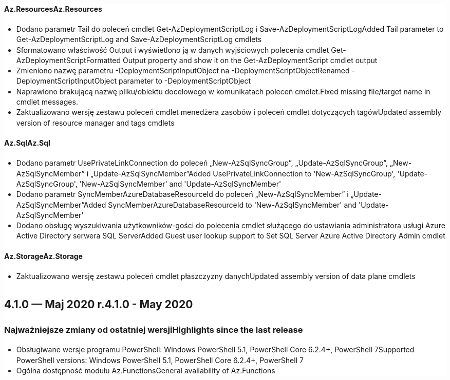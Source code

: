 #### <a name="azresources"></a><span data-ttu-id="147ad-464">Az.Resources</span><span class="sxs-lookup"><span data-stu-id="147ad-464">Az.Resources</span></span>
* <span data-ttu-id="147ad-465">Dodano parametr Tail do poleceń cmdlet Get-AzDeploymentScriptLog i Save-AzDeploymentScriptLog</span><span class="sxs-lookup"><span data-stu-id="147ad-465">Added Tail parameter to Get-AzDeploymentScriptLog and Save-AzDeploymentScriptLog cmdlets</span></span>
* <span data-ttu-id="147ad-466">Sformatowano właściwość Output i wyświetlono ją w danych wyjściowych polecenia cmdlet Get-AzDeploymentScript</span><span class="sxs-lookup"><span data-stu-id="147ad-466">Formatted Output property and show it on the Get-AzDeploymentScript cmdlet output</span></span>
* <span data-ttu-id="147ad-467">Zmieniono nazwę parametru -DeploymentScriptInputObject na -DeploymentScriptObject</span><span class="sxs-lookup"><span data-stu-id="147ad-467">Renamed -DeploymentScriptInputObject parameter to -DeploymentScriptObject</span></span>
* <span data-ttu-id="147ad-468">Naprawiono brakującą nazwę pliku/obiektu docelowego w komunikatach poleceń cmdlet.</span><span class="sxs-lookup"><span data-stu-id="147ad-468">Fixed missing file/target name in cmdlet messages.</span></span>
* <span data-ttu-id="147ad-469">Zaktualizowano wersję zestawu poleceń cmdlet menedżera zasobów i poleceń cmdlet dotyczących tagów</span><span class="sxs-lookup"><span data-stu-id="147ad-469">Updated assembly version of resource manager and tags cmdlets</span></span>

#### <a name="azsql"></a><span data-ttu-id="147ad-470">Az.Sql</span><span class="sxs-lookup"><span data-stu-id="147ad-470">Az.Sql</span></span>
* <span data-ttu-id="147ad-471">Dodano parametr UsePrivateLinkConnection do poleceń „New-AzSqlSyncGroup”, „Update-AzSqlSyncGroup”, „New-AzSqlSyncMember” i „Update-AzSqlSyncMember”</span><span class="sxs-lookup"><span data-stu-id="147ad-471">Added UsePrivateLinkConnection to 'New-AzSqlSyncGroup', 'Update-AzSqlSyncGroup', 'New-AzSqlSyncMember' and 'Update-AzSqlSyncMember'</span></span>
* <span data-ttu-id="147ad-472">Dodano parametr SyncMemberAzureDatabaseResourceId do poleceń „New-AzSqlSyncMember” i „Update-AzSqlSyncMember”</span><span class="sxs-lookup"><span data-stu-id="147ad-472">Added SyncMemberAzureDatabaseResourceId to 'New-AzSqlSyncMember' and 'Update-AzSqlSyncMember'</span></span>
* <span data-ttu-id="147ad-473">Dodano obsługę wyszukiwania użytkowników-gości do polecenia cmdlet służącego do ustawiania administratora usługi Azure Active Directory serwera SQL Server</span><span class="sxs-lookup"><span data-stu-id="147ad-473">Added Guest user lookup support to Set SQL Server Azure Active Directory Admin cmdlet</span></span>

#### <a name="azstorage"></a><span data-ttu-id="147ad-474">Az.Storage</span><span class="sxs-lookup"><span data-stu-id="147ad-474">Az.Storage</span></span>
* <span data-ttu-id="147ad-475">Zaktualizowano wersję zestawu poleceń cmdlet płaszczyzny danych</span><span class="sxs-lookup"><span data-stu-id="147ad-475">Updated assembly version of data plane cmdlets</span></span>

## <a name="410---may-2020"></a><span data-ttu-id="147ad-476">4.1.0 — Maj 2020 r.</span><span class="sxs-lookup"><span data-stu-id="147ad-476">4.1.0 - May 2020</span></span>
### <a name="highlights-since-the-last-release"></a><span data-ttu-id="147ad-477">Najważniejsze zmiany od ostatniej wersji</span><span class="sxs-lookup"><span data-stu-id="147ad-477">Highlights since the last release</span></span>
* <span data-ttu-id="147ad-478">Obsługiwane wersje programu PowerShell: Windows PowerShell 5.1, PowerShell Core 6.2.4+, PowerShell 7</span><span class="sxs-lookup"><span data-stu-id="147ad-478">Supported PowerShell versions: Windows PowerShell 5.1, PowerShell Core 6.2.4+, PowerShell 7</span></span>
* <span data-ttu-id="147ad-479">Ogólna dostępność modułu Az.Functions</span><span class="sxs-lookup"><span data-stu-id="147ad-479">General availability of Az.Functions</span></span> 
